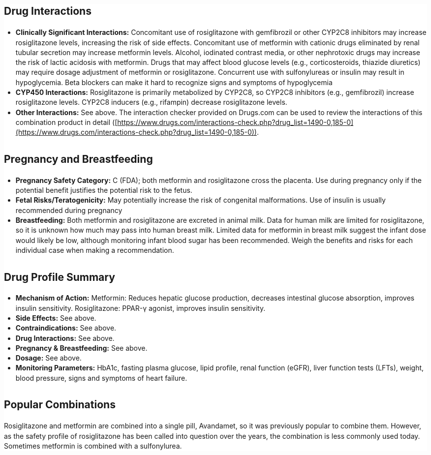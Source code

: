 
## **Drug Interactions**

- **Clinically Significant Interactions:**  Concomitant use of rosiglitazone with gemfibrozil or other CYP2C8 inhibitors may increase rosiglitazone levels, increasing the risk of side effects.  Concomitant use of metformin with cationic drugs eliminated by renal tubular secretion may increase metformin levels. Alcohol, iodinated contrast media, or other nephrotoxic drugs may increase the risk of lactic acidosis with metformin.  Drugs that may affect blood glucose levels (e.g., corticosteroids, thiazide diuretics) may require dosage adjustment of metformin or rosiglitazone. Concurrent use with sulfonylureas or insulin may result in hypoglycemia. Beta blockers can make it hard to recognize signs and symptoms of hypoglycemia
- **CYP450 Interactions:** Rosiglitazone is primarily metabolized by CYP2C8, so CYP2C8 inhibitors (e.g., gemfibrozil) increase rosiglitazone levels. CYP2C8 inducers (e.g., rifampin) decrease rosiglitazone levels.
- **Other Interactions:** See above.  The interaction checker provided on Drugs.com can be used to review the interactions of this combination product in detail ([https://www.drugs.com/interactions-check.php?drug_list=1490-0,185-0](https://www.drugs.com/interactions-check.php?drug_list=1490-0,185-0)).


## **Pregnancy and Breastfeeding**

- **Pregnancy Safety Category:**  C (FDA); both metformin and rosiglitazone cross the placenta.  Use during pregnancy only if the potential benefit justifies the potential risk to the fetus. 
- **Fetal Risks/Teratogenicity:** May potentially increase the risk of congenital malformations. Use of insulin is usually recommended during pregnancy
- **Breastfeeding:** Both metformin and rosiglitazone are excreted in animal milk. Data for human milk are limited for rosiglitazone, so it is unknown how much may pass into human breast milk.  Limited data for metformin in breast milk suggest the infant dose would likely be low, although monitoring infant blood sugar has been recommended.  Weigh the benefits and risks for each individual case when making a recommendation.



## **Drug Profile Summary**

- **Mechanism of Action:** Metformin: Reduces hepatic glucose production, decreases intestinal glucose absorption, improves insulin sensitivity. Rosiglitazone: PPAR-γ agonist, improves insulin sensitivity.
- **Side Effects:**  See above.
- **Contraindications:**  See above.
- **Drug Interactions:**  See above.
- **Pregnancy & Breastfeeding:**  See above.
- **Dosage:**  See above.
- **Monitoring Parameters:** HbA1c, fasting plasma glucose,  lipid profile,  renal function (eGFR), liver function tests (LFTs),  weight, blood pressure, signs and symptoms of heart failure.



## **Popular Combinations**

Rosiglitazone and metformin are combined into a single pill, Avandamet, so it was previously popular to combine them. However, as the safety profile of rosiglitazone has been called into question over the years, the combination is less commonly used today. Sometimes metformin is combined with a sulfonylurea.

